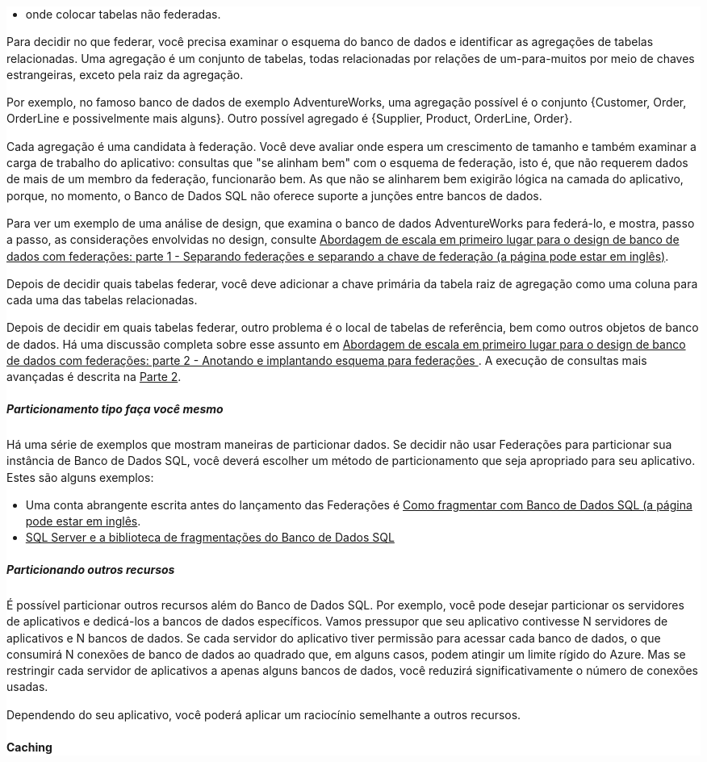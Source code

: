 * onde colocar tabelas não federadas.

Para decidir no que federar, você precisa examinar o esquema do banco de dados e identificar as agregações de tabelas relacionadas. Uma agregação é um conjunto de tabelas, todas relacionadas por relações de um-para-muitos por meio de chaves estrangeiras, exceto pela raiz da agregação.

Por exemplo, no famoso banco de dados de exemplo AdventureWorks, uma agregação possível é o conjunto {Customer, Order, OrderLine e possivelmente mais alguns}. Outro possível agregado é {Supplier, Product, OrderLine, Order}.

Cada agregação é uma candidata à federação. Você deve avaliar onde espera um crescimento de tamanho e também examinar a carga de trabalho do aplicativo: consultas que "se alinham bem" com o esquema de federação, isto é, que não requerem dados de mais de um membro da federação, funcionarão bem. As que não se alinharem bem exigirão lógica na camada do aplicativo, porque, no momento, o Banco de Dados SQL não oferece suporte a junções entre bancos de dados.

Para ver um exemplo de uma análise de design, que examina o banco de dados AdventureWorks para federá-lo, e mostra, passo a passo, as considerações envolvidas no design, consulte [Abordagem de escala em primeiro lugar para o design de banco de dados com federações: parte 1 - Separando federações e separando a chave de federação (a página pode estar em inglês)](http://go.microsoft.com/fwlink/?LinkId=252671).

Depois de decidir quais tabelas federar, você deve adicionar a chave primária da tabela raiz de agregação como uma coluna para cada uma das tabelas relacionadas.

Depois de decidir em quais tabelas federar, outro problema é o local de tabelas de referência, bem como outros objetos de banco de dados. Há uma discussão completa sobre esse assunto em [Abordagem de escala em primeiro lugar para o design de banco de dados com federações: parte 2 - Anotando e implantando esquema para federações ](http://go.microsoft.com/fwlink/?LinkId=252672). A execução de consultas mais avançadas é descrita na [Parte 2](http://go.microsoft.com/fwlink/?LinkId=252673).

                                            
##### Particionamento tipo faça você mesmo #####

Há uma série de exemplos que mostram maneiras de particionar dados. Se decidir não usar Federações para particionar sua instância de Banco de Dados SQL, você deverá escolher um método de particionamento que seja apropriado para seu aplicativo. Estes são alguns exemplos:

* Uma conta abrangente escrita antes do lançamento das Federações é [Como fragmentar com Banco de Dados SQL (a página pode estar em inglês](http://go.microsoft.com/fwlink/?LinkId=252678). 
* [SQL Server e a biblioteca de fragmentações do Banco de Dados SQL](http://go.microsoft.com/fwlink/?LinkId=252679) 

##### Particionando outros recursos #####

É possível particionar outros recursos além do Banco de Dados SQL. Por exemplo, você pode desejar particionar os servidores de aplicativos e dedicá-los a bancos de dados específicos. Vamos pressupor que seu aplicativo contivesse N servidores de aplicativos e N bancos de dados. Se cada servidor do aplicativo tiver permissão para acessar cada banco de dados, o que consumirá N conexões de banco de dados ao quadrado que, em alguns casos, podem atingir um limite rígido do Azure. Mas se restringir cada servidor de aplicativos a apenas alguns bancos de dados, você reduzirá significativamente o número de conexões usadas.

Dependendo do seu aplicativo, você poderá aplicar um raciocínio semelhante a outros recursos.


#### Caching ####
